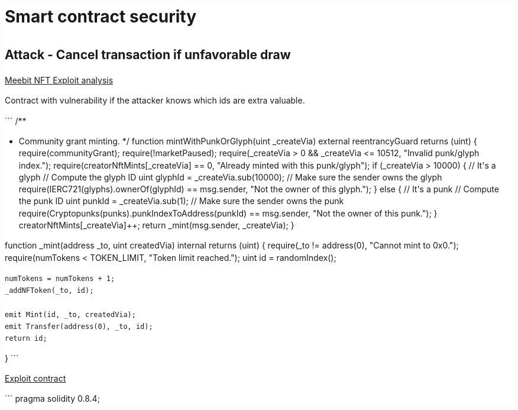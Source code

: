 # Smart contract security

## Attack - Cancel transaction if unfavorable draw
[Meebit NFT Exploit analysis](https://iphelix.medium.com/meebit-nft-exploit-analysis-c9417b804f89)

Contract with vulnerability if the attacker knows which ids are extra valuable.

´´´
/**
 * Community grant minting.
 */
function mintWithPunkOrGlyph(uint _createVia) external reentrancyGuard returns (uint) {
    require(communityGrant);
    require(!marketPaused);
    require(_createVia > 0 && _createVia <= 10512, "Invalid punk/glyph index.");
    require(creatorNftMints[_createVia] == 0, "Already minted with this punk/glyph");
    if (_createVia > 10000) {
        // It's a glyph
        // Compute the glyph ID
        uint glyphId = _createVia.sub(10000);
        // Make sure the sender owns the glyph
        require(IERC721(glyphs).ownerOf(glyphId) == msg.sender, "Not the owner of this glyph.");
    } else {
        // It's a punk
        // Compute the punk ID
        uint punkId = _createVia.sub(1);
        // Make sure the sender owns the punk
        require(Cryptopunks(punks).punkIndexToAddress(punkId) == msg.sender, "Not the owner of this punk.");
    }
    creatorNftMints[_createVia]++;
    return _mint(msg.sender, _createVia);
}

function _mint(address _to, uint createdVia) internal returns (uint) {
    require(_to != address(0), "Cannot mint to 0x0.");
    require(numTokens < TOKEN_LIMIT, "Token limit reached.");
    uint id = randomIndex();

    numTokens = numTokens + 1;
    _addNFToken(_to, id);

    emit Mint(id, _to, createdVia);
    emit Transfer(address(0), _to, id);
    return id;
}
´´´

[Exploit contract](https://etherscan.io/address/0x270ff2308a29099744230de56e7b41c8ced46ffb)

´´´
pragma solidity 0.8.4;

